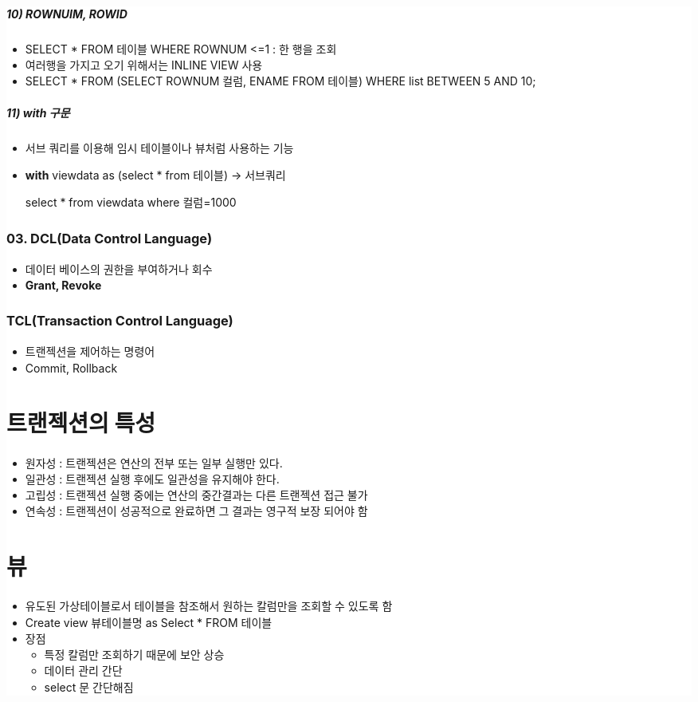   ##### 10) ROWNUIM, ROWID
  
  - SELECT * FROM 테이블 WHERE ROWNUM <=1 : 한 행을 조회
  - 여러행을 가지고 오기 위해서는 INLINE VIEW 사용
  - SELECT * FROM (SELECT ROWNUM 컬럼, ENAME FROM 테이블) WHERE list BETWEEN 5 AND 10;
  
  ##### 11) with 구문
  
  - 서브 쿼리를 이용해 임시 테이블이나 뷰처럼 사용하는 기능
  
  - **with** viewdata as (select * from 테이블) → 서브쿼리
  
    select * from viewdata where 컬럼=1000
  
    

### 03. DCL(Data Control Language)

- 데이터 베이스의 권한을 부여하거나 회수
- **Grant, Revoke**

### TCL(Transaction Control Language)

- 트랜젝션을 제어하는 명령어
- Commit, Rollback



# 트랜젝션의 특성

- 원자성 : 트랜젝션은 연산의 전부 또는 일부 실행만 있다.
- 일관성 : 트랜젝션 실행 후에도 일관성을 유지해야 한다.
- 고립성 : 트랜젝션 실행 중에는 연산의 중간결과는 다른 트랜젝션 접근 불가
- 연속성 : 트랜젝션이 성공적으로 완료하면 그 결과는 영구적 보장 되어야 함



















# 뷰

- 유도된 가상테이블로서 테이블을 참조해서 원하는 칼럼만을 조회할 수 있도록 함
- Create view 뷰테이블명 as Select * FROM 테이블
- 장점
  - 특정 칼럼만 조회하기 때문에 보안 상승
  - 데이터 관리 간단
  - select 문 간단해짐
